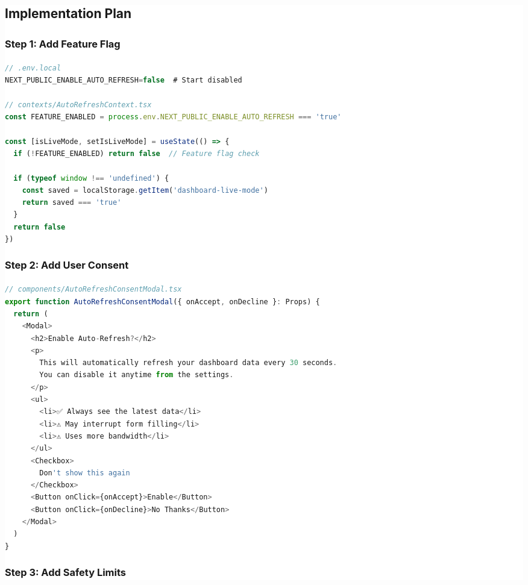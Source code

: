 ## Implementation Plan

### Step 1: Add Feature Flag

```typescript
// .env.local
NEXT_PUBLIC_ENABLE_AUTO_REFRESH=false  # Start disabled

// contexts/AutoRefreshContext.tsx
const FEATURE_ENABLED = process.env.NEXT_PUBLIC_ENABLE_AUTO_REFRESH === 'true'

const [isLiveMode, setIsLiveMode] = useState(() => {
  if (!FEATURE_ENABLED) return false  // Feature flag check
  
  if (typeof window !== 'undefined') {
    const saved = localStorage.getItem('dashboard-live-mode')
    return saved === 'true'
  }
  return false
})
```

### Step 2: Add User Consent

```typescript
// components/AutoRefreshConsentModal.tsx
export function AutoRefreshConsentModal({ onAccept, onDecline }: Props) {
  return (
    <Modal>
      <h2>Enable Auto-Refresh?</h2>
      <p>
        This will automatically refresh your dashboard data every 30 seconds.
        You can disable it anytime from the settings.
      </p>
      <ul>
        <li>✅ Always see the latest data</li>
        <li>⚠️ May interrupt form filling</li>
        <li>⚠️ Uses more bandwidth</li>
      </ul>
      <Checkbox>
        Don't show this again
      </Checkbox>
      <Button onClick={onAccept}>Enable</Button>
      <Button onClick={onDecline}>No Thanks</Button>
    </Modal>
  )
}
```

### Step 3: Add Safety Limits
